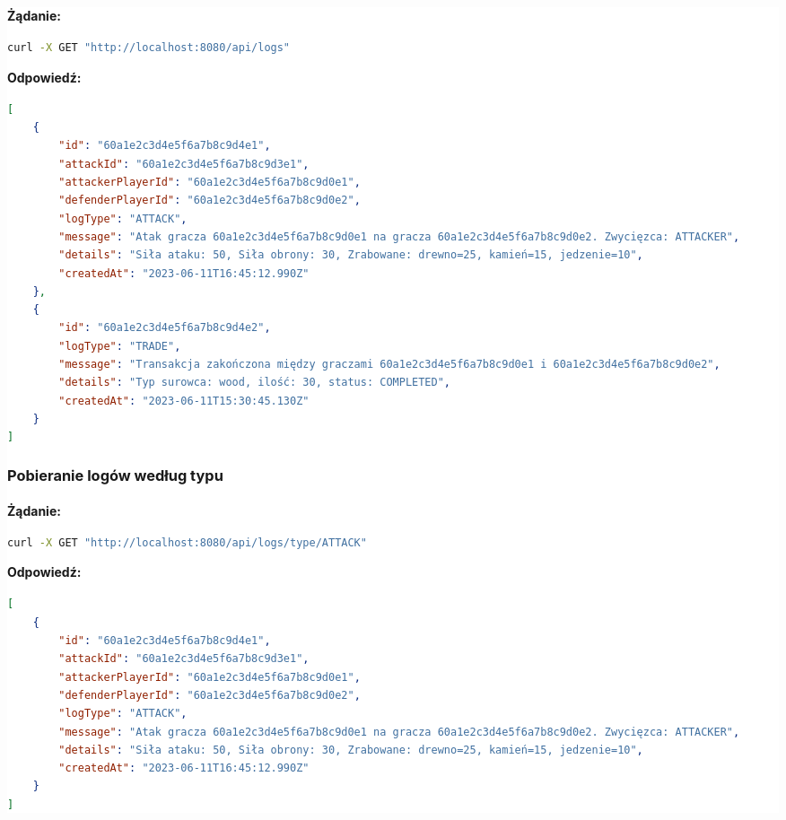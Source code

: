 **Żądanie:**

```bash
curl -X GET "http://localhost:8080/api/logs"
```

**Odpowiedź:**

```json
[
    {
        "id": "60a1e2c3d4e5f6a7b8c9d4e1",
        "attackId": "60a1e2c3d4e5f6a7b8c9d3e1",
        "attackerPlayerId": "60a1e2c3d4e5f6a7b8c9d0e1",
        "defenderPlayerId": "60a1e2c3d4e5f6a7b8c9d0e2",
        "logType": "ATTACK",
        "message": "Atak gracza 60a1e2c3d4e5f6a7b8c9d0e1 na gracza 60a1e2c3d4e5f6a7b8c9d0e2. Zwycięzca: ATTACKER",
        "details": "Siła ataku: 50, Siła obrony: 30, Zrabowane: drewno=25, kamień=15, jedzenie=10",
        "createdAt": "2023-06-11T16:45:12.990Z"
    },
    {
        "id": "60a1e2c3d4e5f6a7b8c9d4e2",
        "logType": "TRADE",
        "message": "Transakcja zakończona między graczami 60a1e2c3d4e5f6a7b8c9d0e1 i 60a1e2c3d4e5f6a7b8c9d0e2",
        "details": "Typ surowca: wood, ilość: 30, status: COMPLETED",
        "createdAt": "2023-06-11T15:30:45.130Z"
    }
]
```

### Pobieranie logów według typu

**Żądanie:**

```bash
curl -X GET "http://localhost:8080/api/logs/type/ATTACK"
```

**Odpowiedź:**

```json
[
    {
        "id": "60a1e2c3d4e5f6a7b8c9d4e1",
        "attackId": "60a1e2c3d4e5f6a7b8c9d3e1",
        "attackerPlayerId": "60a1e2c3d4e5f6a7b8c9d0e1",
        "defenderPlayerId": "60a1e2c3d4e5f6a7b8c9d0e2",
        "logType": "ATTACK",
        "message": "Atak gracza 60a1e2c3d4e5f6a7b8c9d0e1 na gracza 60a1e2c3d4e5f6a7b8c9d0e2. Zwycięzca: ATTACKER",
        "details": "Siła ataku: 50, Siła obrony: 30, Zrabowane: drewno=25, kamień=15, jedzenie=10",
        "createdAt": "2023-06-11T16:45:12.990Z"
    }
]
```
